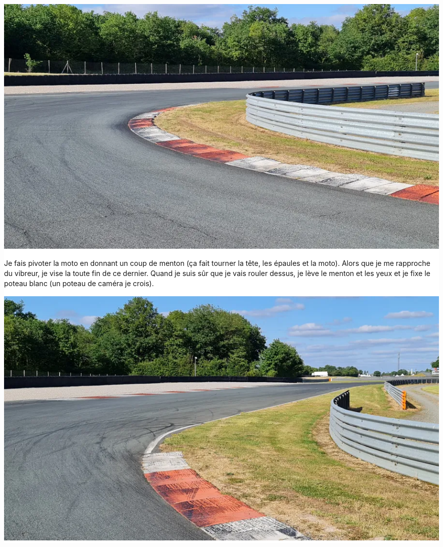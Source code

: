 <img src="./assets/2022-05-27-18.29.34-scaled.webp" alt="" width="900" loading="lazy"/>
</div>


Je fais pivoter la moto en donnant un coup de menton (ça fait tourner la tête, les épaules et la moto). Alors que je me rapproche du vibreur, je vise la toute fin de ce dernier. Quand je suis sûr que je vais rouler dessus, je lève le menton et les yeux et je fixe le poteau blanc (un poteau de caméra je crois).

<div align="center">
<img src="./assets/2022-05-27-18.29.56-scaled.webp" alt="" width="900" loading="lazy"/>
</div>
